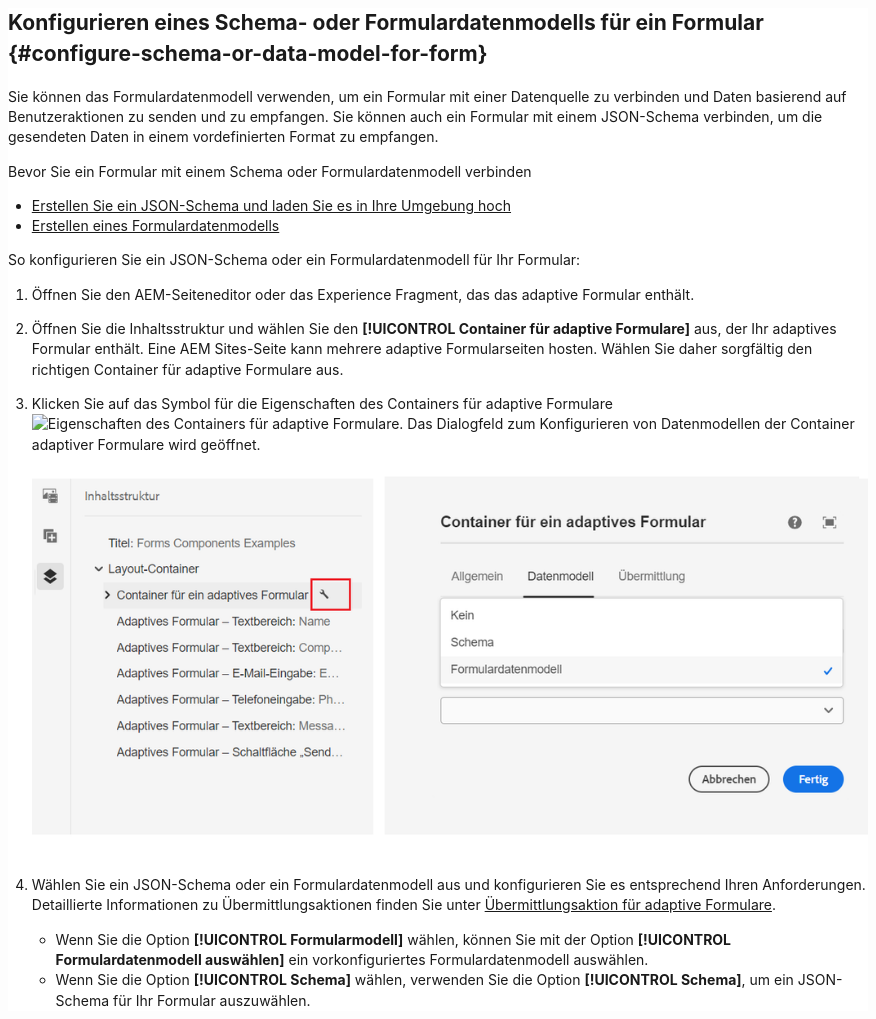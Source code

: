 
## Konfigurieren eines Schema- oder Formulardatenmodells für ein Formular {#configure-schema-or-data-model-for-form}

Sie können das Formulardatenmodell verwenden, um ein Formular mit einer Datenquelle zu verbinden und Daten basierend auf Benutzeraktionen zu senden und zu empfangen. Sie können auch ein Formular mit einem JSON-Schema verbinden, um die gesendeten Daten in einem vordefinierten Format zu empfangen.

Bevor Sie ein Formular mit einem Schema oder Formulardatenmodell verbinden

* [Erstellen Sie ein JSON-Schema und laden Sie es in Ihre Umgebung hoch](adaptive-form-json-schema-form-model.md)
* [Erstellen eines Formulardatenmodells](create-form-data-models.md)

So konfigurieren Sie ein JSON-Schema oder ein Formulardatenmodell für Ihr Formular:

1. Öffnen Sie den AEM-Seiteneditor oder das Experience Fragment, das das adaptive Formular enthält.
1. Öffnen Sie die Inhaltsstruktur und wählen Sie den **[!UICONTROL Container für adaptive Formulare]** aus, der Ihr adaptives Formular enthält. Eine AEM Sites-Seite kann mehrere adaptive Formularseiten hosten. Wählen Sie daher sorgfältig den richtigen Container für adaptive Formulare aus.
1. Klicken Sie auf das Symbol für die Eigenschaften des Containers für adaptive Formulare ![Eigenschaften des Containers für adaptive Formulare](/help/forms/using/assets/configure-icon.svg). Das Dialogfeld zum Konfigurieren von Datenmodellen der Container adaptiver Formulare wird geöffnet.
   ![Formulardatenmodell Container für adaptive Formulare](/help/forms/using/assets/form-data-model-adaptive-forms-container.png)
1. Wählen Sie ein JSON-Schema oder ein Formulardatenmodell aus und konfigurieren Sie es entsprechend Ihren Anforderungen. Detaillierte Informationen zu Übermittlungsaktionen finden Sie unter [Übermittlungsaktion für adaptive Formulare](configuring-submit-actions.md).

   * Wenn Sie die Option **[!UICONTROL Formularmodell]** wählen, können Sie mit der Option **[!UICONTROL Formulardatenmodell auswählen]** ein vorkonfiguriertes Formulardatenmodell auswählen.
   * Wenn Sie die Option **[!UICONTROL Schema]** wählen, verwenden Sie die Option **[!UICONTROL Schema]**, um ein JSON-Schema für Ihr Formular auszuwählen.
